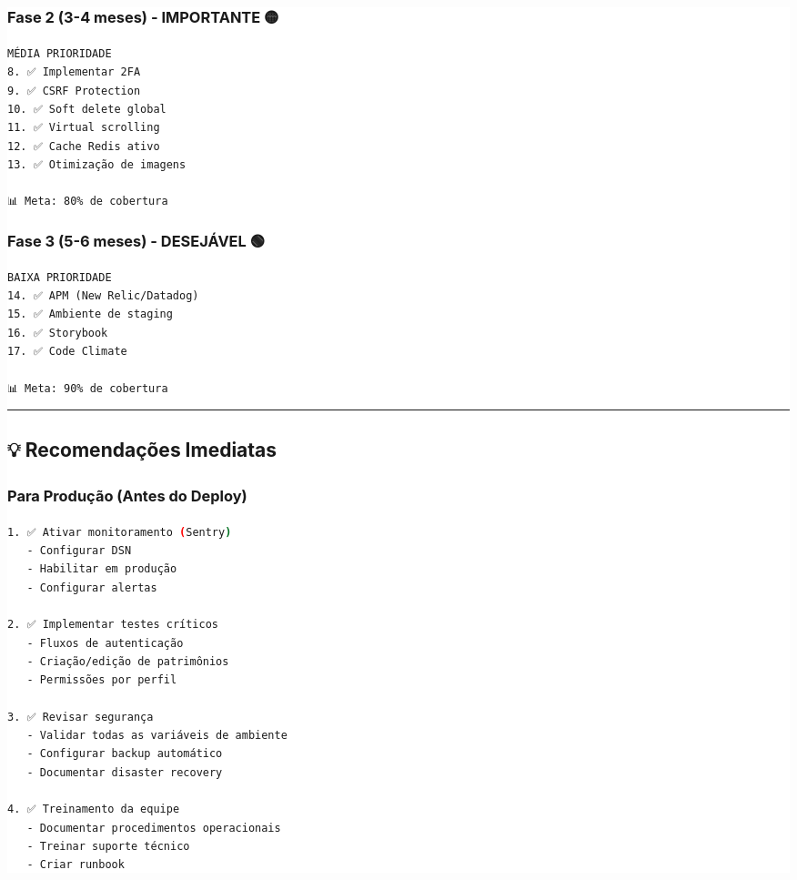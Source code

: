### Fase 2 (3-4 meses) - IMPORTANTE 🟡

```
MÉDIA PRIORIDADE
8. ✅ Implementar 2FA
9. ✅ CSRF Protection
10. ✅ Soft delete global
11. ✅ Virtual scrolling
12. ✅ Cache Redis ativo
13. ✅ Otimização de imagens

📊 Meta: 80% de cobertura
```

### Fase 3 (5-6 meses) - DESEJÁVEL 🟢

```
BAIXA PRIORIDADE
14. ✅ APM (New Relic/Datadog)
15. ✅ Ambiente de staging
16. ✅ Storybook
17. ✅ Code Climate

📊 Meta: 90% de cobertura
```

---

## 💡 Recomendações Imediatas

### Para Produção (Antes do Deploy)

```bash
1. ✅ Ativar monitoramento (Sentry)
   - Configurar DSN
   - Habilitar em produção
   - Configurar alertas

2. ✅ Implementar testes críticos
   - Fluxos de autenticação
   - Criação/edição de patrimônios
   - Permissões por perfil

3. ✅ Revisar segurança
   - Validar todas as variáveis de ambiente
   - Configurar backup automático
   - Documentar disaster recovery

4. ✅ Treinamento da equipe
   - Documentar procedimentos operacionais
   - Treinar suporte técnico
   - Criar runbook
```
